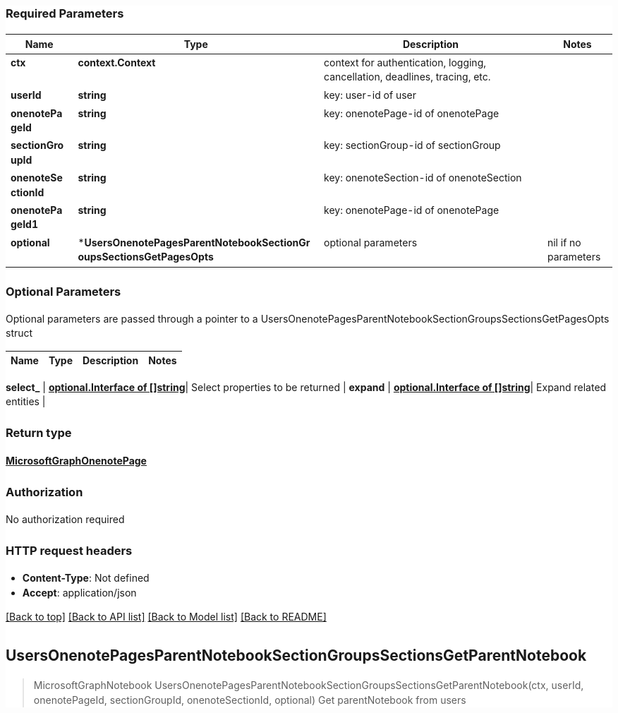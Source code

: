 ### Required Parameters


Name | Type | Description  | Notes
------------- | ------------- | ------------- | -------------
**ctx** | **context.Context** | context for authentication, logging, cancellation, deadlines, tracing, etc.
**userId** | **string**| key: user-id of user | 
**onenotePageId** | **string**| key: onenotePage-id of onenotePage | 
**sectionGroupId** | **string**| key: sectionGroup-id of sectionGroup | 
**onenoteSectionId** | **string**| key: onenoteSection-id of onenoteSection | 
**onenotePageId1** | **string**| key: onenotePage-id of onenotePage | 
 **optional** | ***UsersOnenotePagesParentNotebookSectionGroupsSectionsGetPagesOpts** | optional parameters | nil if no parameters

### Optional Parameters

Optional parameters are passed through a pointer to a UsersOnenotePagesParentNotebookSectionGroupsSectionsGetPagesOpts struct


Name | Type | Description  | Notes
------------- | ------------- | ------------- | -------------





 **select_** | [**optional.Interface of []string**](string.md)| Select properties to be returned | 
 **expand** | [**optional.Interface of []string**](string.md)| Expand related entities | 

### Return type

[**MicrosoftGraphOnenotePage**](microsoft.graph.onenotePage.md)

### Authorization

No authorization required

### HTTP request headers

- **Content-Type**: Not defined
- **Accept**: application/json

[[Back to top]](#) [[Back to API list]](../README.md#documentation-for-api-endpoints)
[[Back to Model list]](../README.md#documentation-for-models)
[[Back to README]](../README.md)


## UsersOnenotePagesParentNotebookSectionGroupsSectionsGetParentNotebook

> MicrosoftGraphNotebook UsersOnenotePagesParentNotebookSectionGroupsSectionsGetParentNotebook(ctx, userId, onenotePageId, sectionGroupId, onenoteSectionId, optional)
Get parentNotebook from users
